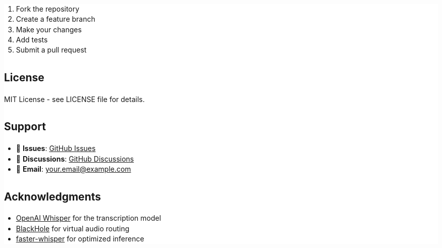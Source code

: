 1. Fork the repository
2. Create a feature branch
3. Make your changes
4. Add tests
5. Submit a pull request

## License

MIT License - see LICENSE file for details.

## Support

- 🐛 **Issues**: [GitHub Issues](https://github.com/yourusername/newear/issues)
- 💬 **Discussions**: [GitHub Discussions](https://github.com/yourusername/newear/discussions)
- 📧 **Email**: your.email@example.com

## Acknowledgments

- [OpenAI Whisper](https://github.com/openai/whisper) for the transcription model
- [BlackHole](https://github.com/ExistentialAudio/BlackHole) for virtual audio routing
- [faster-whisper](https://github.com/guillaumekln/faster-whisper) for optimized inference
